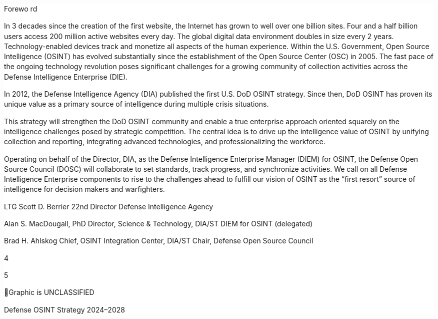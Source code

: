 Forewo rd

In 3 decades since the creation of the first website, the Internet has grown to well over one billion sites. 
Four and a half billion users access 200 million active websites every day. The global digital data 
environment doubles in size every 2 years. Technology\-enabled devices track and monetize all aspects of 
the human experience. Within the U.S. Government, Open Source Intelligence (OSINT) has evolved 
substantially since the establishment of the Open Source Center (OSC) in 2005\. The fast pace of the 
ongoing technology revolution poses significant challenges for a growing community of collection activities 
across the Defense Intelligence Enterprise (DIE).

In 2012, the Defense Intelligence Agency (DIA) published the first U.S. DoD OSINT strategy. Since then, 
DoD OSINT has proven its unique value as a primary source of intelligence during multiple crisis 
situations.

This strategy will strengthen the DoD OSINT community and enable a true enterprise approach oriented 
squarely on the intelligence challenges posed by strategic competition. The central idea is to drive up the 
intelligence value of OSINT by unifying collection and reporting, integrating advanced technologies, and 
professionalizing the workforce.

Operating on behalf of the Director, DIA, as the Defense Intelligence Enterprise Manager (DIEM) for 
OSINT, the Defense Open Source Council (DOSC) will collaborate to set standards, track progress, and 
synchronize activities. We call on all Defense Intelligence Enterprise components to rise to the challenges 
ahead to fulfill our vision of OSINT as the “first resort” source of intelligence for decision makers and 
warfighters.

LTG Scott D. Berrier 
22nd Director 
Defense Intelligence Agency

Alan S. MacDougall, PhD 
Director, Science \& Technology, DIA/ST 
DIEM for OSINT (delegated)

Brad H. Ahlskog 
Chief, OSINT Integration Center, DIA/ST 
Chair, Defense Open Source Council

4

5

Graphic is UNCLASSIFIED

Defense OSINT Strategy 2024–2028
